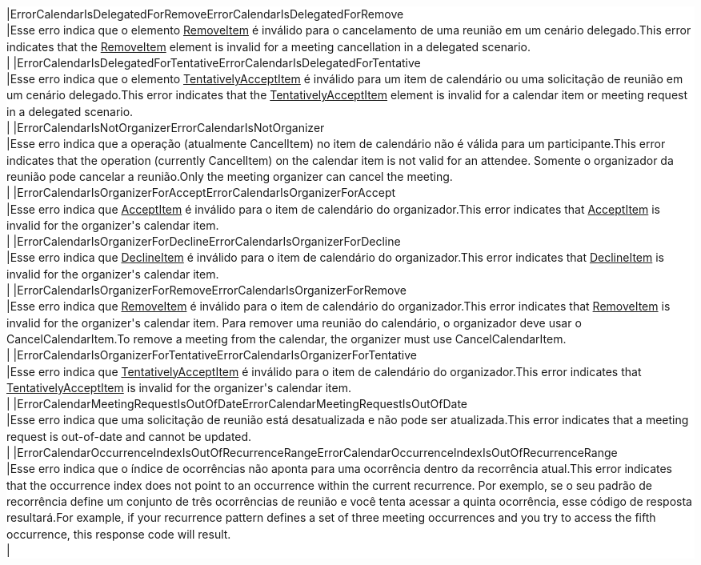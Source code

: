 |<span data-ttu-id="4b9b9-321">ErrorCalendarIsDelegatedForRemove</span><span class="sxs-lookup"><span data-stu-id="4b9b9-321">ErrorCalendarIsDelegatedForRemove</span></span>  <br/> |<span data-ttu-id="4b9b9-322">Esse erro indica que o elemento [RemoveItem](removeitem.md) é inválido para o cancelamento de uma reunião em um cenário delegado.</span><span class="sxs-lookup"><span data-stu-id="4b9b9-322">This error indicates that the [RemoveItem](removeitem.md) element is invalid for a meeting cancellation in a delegated scenario.</span></span>  <br/> |
|<span data-ttu-id="4b9b9-323">ErrorCalendarIsDelegatedForTentative</span><span class="sxs-lookup"><span data-stu-id="4b9b9-323">ErrorCalendarIsDelegatedForTentative</span></span>  <br/> |<span data-ttu-id="4b9b9-324">Esse erro indica que o elemento [TentativelyAcceptItem](tentativelyacceptitem.md) é inválido para um item de calendário ou uma solicitação de reunião em um cenário delegado.</span><span class="sxs-lookup"><span data-stu-id="4b9b9-324">This error indicates that the [TentativelyAcceptItem](tentativelyacceptitem.md) element is invalid for a calendar item or meeting request in a delegated scenario.</span></span>  <br/> |
|<span data-ttu-id="4b9b9-325">ErrorCalendarIsNotOrganizer</span><span class="sxs-lookup"><span data-stu-id="4b9b9-325">ErrorCalendarIsNotOrganizer</span></span>  <br/> |<span data-ttu-id="4b9b9-326">Esse erro indica que a operação (atualmente CancelItem) no item de calendário não é válida para um participante.</span><span class="sxs-lookup"><span data-stu-id="4b9b9-326">This error indicates that the operation (currently CancelItem) on the calendar item is not valid for an attendee.</span></span> <span data-ttu-id="4b9b9-327">Somente o organizador da reunião pode cancelar a reunião.</span><span class="sxs-lookup"><span data-stu-id="4b9b9-327">Only the meeting organizer can cancel the meeting.</span></span>  <br/> |
|<span data-ttu-id="4b9b9-328">ErrorCalendarIsOrganizerForAccept</span><span class="sxs-lookup"><span data-stu-id="4b9b9-328">ErrorCalendarIsOrganizerForAccept</span></span>  <br/> |<span data-ttu-id="4b9b9-329">Esse erro indica que [AcceptItem](acceptitem.md) é inválido para o item de calendário do organizador.</span><span class="sxs-lookup"><span data-stu-id="4b9b9-329">This error indicates that [AcceptItem](acceptitem.md) is invalid for the organizer's calendar item.</span></span>  <br/> |
|<span data-ttu-id="4b9b9-330">ErrorCalendarIsOrganizerForDecline</span><span class="sxs-lookup"><span data-stu-id="4b9b9-330">ErrorCalendarIsOrganizerForDecline</span></span>  <br/> |<span data-ttu-id="4b9b9-331">Esse erro indica que [DeclineItem](declineitem.md) é inválido para o item de calendário do organizador.</span><span class="sxs-lookup"><span data-stu-id="4b9b9-331">This error indicates that [DeclineItem](declineitem.md) is invalid for the organizer's calendar item.</span></span>  <br/> |
|<span data-ttu-id="4b9b9-332">ErrorCalendarIsOrganizerForRemove</span><span class="sxs-lookup"><span data-stu-id="4b9b9-332">ErrorCalendarIsOrganizerForRemove</span></span>  <br/> |<span data-ttu-id="4b9b9-333">Esse erro indica que [RemoveItem](removeitem.md) é inválido para o item de calendário do organizador.</span><span class="sxs-lookup"><span data-stu-id="4b9b9-333">This error indicates that [RemoveItem](removeitem.md) is invalid for the organizer's calendar item.</span></span> <span data-ttu-id="4b9b9-334">Para remover uma reunião do calendário, o organizador deve usar o CancelCalendarItem.</span><span class="sxs-lookup"><span data-stu-id="4b9b9-334">To remove a meeting from the calendar, the organizer must use CancelCalendarItem.</span></span>  <br/> |
|<span data-ttu-id="4b9b9-335">ErrorCalendarIsOrganizerForTentative</span><span class="sxs-lookup"><span data-stu-id="4b9b9-335">ErrorCalendarIsOrganizerForTentative</span></span>  <br/> |<span data-ttu-id="4b9b9-336">Esse erro indica que [TentativelyAcceptItem](tentativelyacceptitem.md) é inválido para o item de calendário do organizador.</span><span class="sxs-lookup"><span data-stu-id="4b9b9-336">This error indicates that [TentativelyAcceptItem](tentativelyacceptitem.md) is invalid for the organizer's calendar item.</span></span>  <br/> |
|<span data-ttu-id="4b9b9-337">ErrorCalendarMeetingRequestIsOutOfDate</span><span class="sxs-lookup"><span data-stu-id="4b9b9-337">ErrorCalendarMeetingRequestIsOutOfDate</span></span>  <br/> |<span data-ttu-id="4b9b9-338">Esse erro indica que uma solicitação de reunião está desatualizada e não pode ser atualizada.</span><span class="sxs-lookup"><span data-stu-id="4b9b9-338">This error indicates that a meeting request is out-of-date and cannot be updated.</span></span>  <br/> |
|<span data-ttu-id="4b9b9-339">ErrorCalendarOccurrenceIndexIsOutOfRecurrenceRange</span><span class="sxs-lookup"><span data-stu-id="4b9b9-339">ErrorCalendarOccurrenceIndexIsOutOfRecurrenceRange</span></span>  <br/> |<span data-ttu-id="4b9b9-340">Esse erro indica que o índice de ocorrências não aponta para uma ocorrência dentro da recorrência atual.</span><span class="sxs-lookup"><span data-stu-id="4b9b9-340">This error indicates that the occurrence index does not point to an occurrence within the current recurrence.</span></span> <span data-ttu-id="4b9b9-341">Por exemplo, se o seu padrão de recorrência define um conjunto de três ocorrências de reunião e você tenta acessar a quinta ocorrência, esse código de resposta resultará.</span><span class="sxs-lookup"><span data-stu-id="4b9b9-341">For example, if your recurrence pattern defines a set of three meeting occurrences and you try to access the fifth occurrence, this response code will result.</span></span>  <br/> |